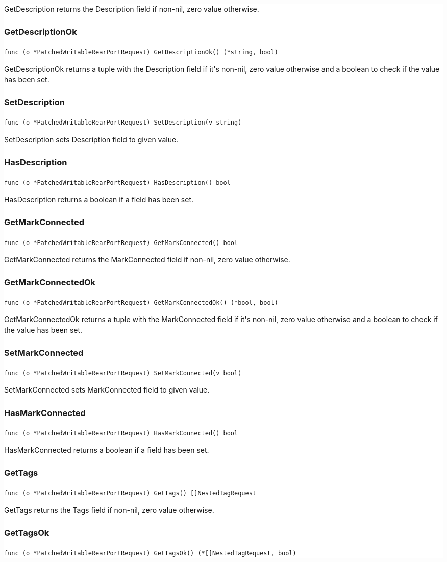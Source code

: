 GetDescription returns the Description field if non-nil, zero value otherwise.

### GetDescriptionOk

`func (o *PatchedWritableRearPortRequest) GetDescriptionOk() (*string, bool)`

GetDescriptionOk returns a tuple with the Description field if it's non-nil, zero value otherwise
and a boolean to check if the value has been set.

### SetDescription

`func (o *PatchedWritableRearPortRequest) SetDescription(v string)`

SetDescription sets Description field to given value.

### HasDescription

`func (o *PatchedWritableRearPortRequest) HasDescription() bool`

HasDescription returns a boolean if a field has been set.

### GetMarkConnected

`func (o *PatchedWritableRearPortRequest) GetMarkConnected() bool`

GetMarkConnected returns the MarkConnected field if non-nil, zero value otherwise.

### GetMarkConnectedOk

`func (o *PatchedWritableRearPortRequest) GetMarkConnectedOk() (*bool, bool)`

GetMarkConnectedOk returns a tuple with the MarkConnected field if it's non-nil, zero value otherwise
and a boolean to check if the value has been set.

### SetMarkConnected

`func (o *PatchedWritableRearPortRequest) SetMarkConnected(v bool)`

SetMarkConnected sets MarkConnected field to given value.

### HasMarkConnected

`func (o *PatchedWritableRearPortRequest) HasMarkConnected() bool`

HasMarkConnected returns a boolean if a field has been set.

### GetTags

`func (o *PatchedWritableRearPortRequest) GetTags() []NestedTagRequest`

GetTags returns the Tags field if non-nil, zero value otherwise.

### GetTagsOk

`func (o *PatchedWritableRearPortRequest) GetTagsOk() (*[]NestedTagRequest, bool)`
